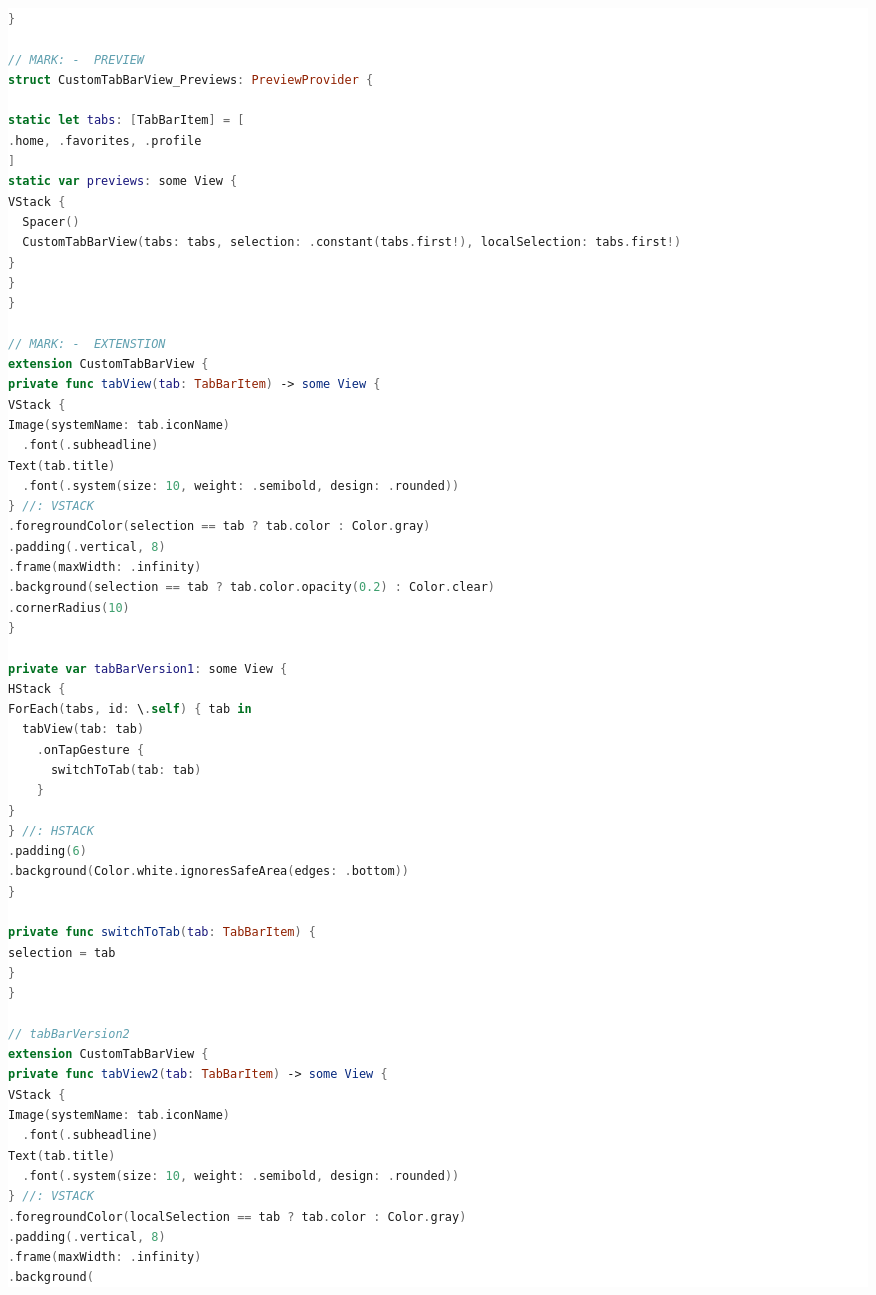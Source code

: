 ```swift
}

// MARK: -  PREVIEW
struct CustomTabBarView_Previews: PreviewProvider {

static let tabs: [TabBarItem] = [
.home, .favorites, .profile
]
static var previews: some View {
VStack {
  Spacer()
  CustomTabBarView(tabs: tabs, selection: .constant(tabs.first!), localSelection: tabs.first!)
}
}
}

// MARK: -  EXTENSTION
extension CustomTabBarView {
private func tabView(tab: TabBarItem) -> some View {
VStack {
Image(systemName: tab.iconName)
  .font(.subheadline)
Text(tab.title)
  .font(.system(size: 10, weight: .semibold, design: .rounded))
} //: VSTACK
.foregroundColor(selection == tab ? tab.color : Color.gray)
.padding(.vertical, 8)
.frame(maxWidth: .infinity)
.background(selection == tab ? tab.color.opacity(0.2) : Color.clear)
.cornerRadius(10)
}

private var tabBarVersion1: some View {
HStack {
ForEach(tabs, id: \.self) { tab in
  tabView(tab: tab)
    .onTapGesture {
      switchToTab(tab: tab)
    }
}
} //: HSTACK
.padding(6)
.background(Color.white.ignoresSafeArea(edges: .bottom))
}

private func switchToTab(tab: TabBarItem) {
selection = tab
}
}

// tabBarVersion2
extension CustomTabBarView {
private func tabView2(tab: TabBarItem) -> some View {
VStack {
Image(systemName: tab.iconName)
  .font(.subheadline)
Text(tab.title)
  .font(.system(size: 10, weight: .semibold, design: .rounded))
} //: VSTACK
.foregroundColor(localSelection == tab ? tab.color : Color.gray)
.padding(.vertical, 8)
.frame(maxWidth: .infinity)
.background(
```